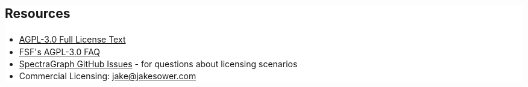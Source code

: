 ## Resources

- [AGPL-3.0 Full License Text](https://www.gnu.org/licenses/agpl-3.0.en.html)
- [FSF's AGPL-3.0 FAQ](https://www.gnu.org/licenses/gpl-faq.html#AGPLv3)
- [SpectraGraph GitHub Issues](https://github.com/jakesower/spectragraph/issues) - for questions about licensing scenarios
- Commercial Licensing: jake@jakesower.com
